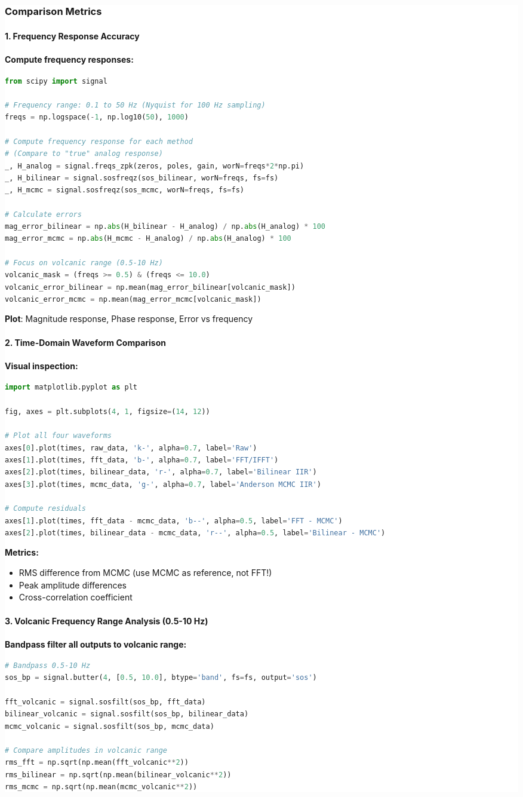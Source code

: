 ### Comparison Metrics

#### 1. Frequency Response Accuracy
**Compute frequency responses:**
```python
from scipy import signal

# Frequency range: 0.1 to 50 Hz (Nyquist for 100 Hz sampling)
freqs = np.logspace(-1, np.log10(50), 1000)

# Compute frequency response for each method
# (Compare to "true" analog response)
_, H_analog = signal.freqs_zpk(zeros, poles, gain, worN=freqs*2*np.pi)
_, H_bilinear = signal.sosfreqz(sos_bilinear, worN=freqs, fs=fs)
_, H_mcmc = signal.sosfreqz(sos_mcmc, worN=freqs, fs=fs)

# Calculate errors
mag_error_bilinear = np.abs(H_bilinear - H_analog) / np.abs(H_analog) * 100
mag_error_mcmc = np.abs(H_mcmc - H_analog) / np.abs(H_analog) * 100

# Focus on volcanic range (0.5-10 Hz)
volcanic_mask = (freqs >= 0.5) & (freqs <= 10.0)
volcanic_error_bilinear = np.mean(mag_error_bilinear[volcanic_mask])
volcanic_error_mcmc = np.mean(mag_error_mcmc[volcanic_mask])
```

**Plot**: Magnitude response, Phase response, Error vs frequency

#### 2. Time-Domain Waveform Comparison
**Visual inspection:**
```python
import matplotlib.pyplot as plt

fig, axes = plt.subplots(4, 1, figsize=(14, 12))

# Plot all four waveforms
axes[0].plot(times, raw_data, 'k-', alpha=0.7, label='Raw')
axes[1].plot(times, fft_data, 'b-', alpha=0.7, label='FFT/IFFT')
axes[2].plot(times, bilinear_data, 'r-', alpha=0.7, label='Bilinear IIR')
axes[3].plot(times, mcmc_data, 'g-', alpha=0.7, label='Anderson MCMC IIR')

# Compute residuals
axes[1].plot(times, fft_data - mcmc_data, 'b--', alpha=0.5, label='FFT - MCMC')
axes[2].plot(times, bilinear_data - mcmc_data, 'r--', alpha=0.5, label='Bilinear - MCMC')
```

**Metrics:**
- RMS difference from MCMC (use MCMC as reference, not FFT!)
- Peak amplitude differences
- Cross-correlation coefficient

#### 3. Volcanic Frequency Range Analysis (0.5-10 Hz)
**Bandpass filter all outputs to volcanic range:**
```python
# Bandpass 0.5-10 Hz
sos_bp = signal.butter(4, [0.5, 10.0], btype='band', fs=fs, output='sos')

fft_volcanic = signal.sosfilt(sos_bp, fft_data)
bilinear_volcanic = signal.sosfilt(sos_bp, bilinear_data)
mcmc_volcanic = signal.sosfilt(sos_bp, mcmc_data)

# Compare amplitudes in volcanic range
rms_fft = np.sqrt(np.mean(fft_volcanic**2))
rms_bilinear = np.sqrt(np.mean(bilinear_volcanic**2))
rms_mcmc = np.sqrt(np.mean(mcmc_volcanic**2))
```